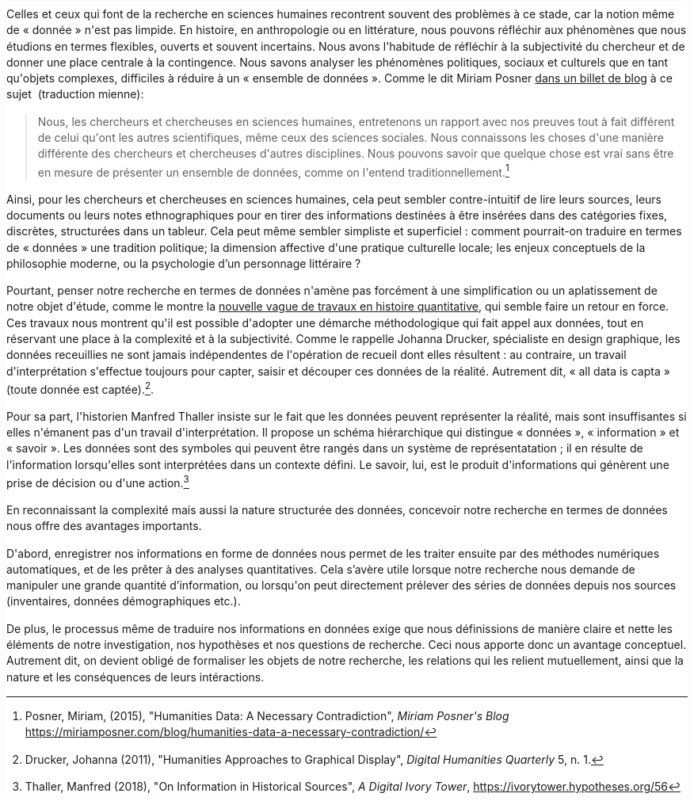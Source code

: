 Celles et ceux qui font de la recherche en sciences humaines recontrent souvent des problèmes à ce stade, car la notion même de &laquo;&nbsp;donnée&nbsp;&raquo; n'est pas limpide. En histoire, en anthropologie ou en littérature, nous pouvons réfléchir aux phénomènes que nous étudions en termes flexibles, ouverts et souvent incertains. Nous avons l'habitude de réfléchir à la subjectivité du chercheur et de donner une place centrale à la contingence. Nous savons analyser les phénomènes politiques, sociaux et culturels que en tant qu'objets complexes, difficiles à réduire à un &laquo;&nbsp;ensemble de données&nbsp;&raquo;. Comme le dit Miriam Posner [dans un billet de blog](https://miriamposner.com/blog/humanities-data-a-necessary-contradiction/) à ce sujet&nbsp; (traduction mienne):
 
>Nous, les chercheurs et chercheuses en sciences humaines, entretenons un rapport avec nos preuves tout à fait différent de celui qu'ont les autres scientifiques, même ceux des sciences sociales. Nous connaissons les choses d'une manière différente des chercheurs et chercheuses d'autres disciplines. Nous pouvons savoir que quelque chose est vrai sans être en mesure de présenter un ensemble de données, comme on l'entend traditionnellement.[^1] 
 
Ainsi, pour les chercheurs et chercheuses en sciences humaines, cela peut sembler contre-intuitif de lire leurs sources, leurs documents ou leurs notes ethnographiques pour en tirer des informations destinées à être insérées dans des catégories fixes, discrètes, structurées dans un tableur. Cela peut même sembler simpliste et superficiel&nbsp;: comment pourrait-on traduire en termes de &laquo;&nbsp;données&nbsp;&raquo; une tradition politique; la dimension affective d'une pratique culturelle locale; les enjeux conceptuels de la philosophie moderne, ou la psychologie d’un personnage littéraire ?

Pourtant, penser notre recherche en termes de données n'amène pas forcément à une simplification ou un aplatissement de notre objet d'étude, comme le montre la [nouvelle vague de travaux en histoire quantitative](https://www.cambridge.org/core/journals/annales-histoire-sciences-sociales/issue/F8D13390297D6B8FA490E5A240886184), qui semble faire un retour en force. Ces travaux nous montrent qu'il est possible d'adopter une démarche méthodologique qui fait appel aux données, tout en réservant une place à la complexité et à la subjectivité. Comme le rappelle Johanna Drucker, spécialiste en design graphique, les données receuillies ne sont jamais indépendentes de l'opération de recueil dont elles résultent&nbsp;: au contraire, un travail d'interprétation s'effectue toujours pour capter, saisir et découper ces données de la réalité. Autrement dit, &laquo;&nbsp;all data is capta&nbsp;&raquo; (toute donnée est captée).[^2]. 

Pour sa part, l'historien Manfred Thaller insiste sur le fait que les données peuvent représenter la réalité, mais sont insuffisantes si elles n'émanent pas d'un travail d'interprétation. Il propose un schéma hiérarchique qui distingue &laquo;&nbsp;données&nbsp;&raquo;, &laquo;&nbsp;information&nbsp;&raquo; et &laquo;&nbsp;savoir&nbsp;&raquo;. Les données sont des symboles qui peuvent être rangés dans un système de représentatation&nbsp;; il en résulte de l'information lorsqu'elles sont interprétées dans un contexte défini. Le savoir, lui, est le produit d'informations qui génèrent une prise de décision ou d'une action.[^3] 
 
En reconnaissant la complexité mais aussi la nature structurée des données, concevoir notre recherche en termes de données nous offre des avantages importants.

D'abord, enregistrer nos informations en forme de données nous permet de les traiter ensuite par des méthodes numériques automatiques, et de les prêter à des analyses quantitatives. Cela s’avère utile lorsque notre recherche nous demande de manipuler une grande quantité d’information, ou lorsqu'on peut directement prélever des séries de données depuis nos sources (inventaires, données démographiques etc.). 

De plus, le processus même de traduire nos informations en données exige que nous définissions de manière claire et nette les éléments de notre investigation, nos hypothèses et nos questions de recherche. Ceci nous apporte donc un avantage conceptuel. Autrement dit, on devient obligé de formaliser les objets de notre recherche, les relations qui les relient mutuellement, ainsi que la nature et les conséquences de leurs intéractions.


[^1]: Posner, Miriam, (2015), "Humanities Data: A Necessary Contradiction", *Miriam Posner's Blog* https://miriamposner.com/blog/humanities-data-a-necessary-contradiction/
[^2]: Drucker, Johanna (2011), "Humanities Approaches to Graphical Display", *Digital Humanities Quarterly* 5, n. 1.
[^3]: Thaller, Manfred (2018), "On Information in Historical Sources", *A Digital Ivory Tower*, https://ivorytower.hypotheses.org/56
[^4]: Bree, P. van, Kessels, G., (2013). nodegoat: a web-based data management, network analysis & visualisation environment, http://nodegoat.net from LAB1100, http://lab1100.com 
[^5]: Gardarin, Georges (2003), *Bases de données*, Paris : Eyrolles. Le livre est librement accessible depuis [le site web de l'auteur](http://georges.gardarin.free.fr/Livre_BD_Contenu/XX-TotalBD.pdf). 
[^6]: Voir cette notice de Wikipédia pour plus d’éléments sur la notion de « cardinalité » : « Modèle relationnel », [https://fr.wikipedia.org/wiki/Mod%C3%A8le_relationnel#Relation_1:N](https://fr.wikipedia.org/wiki/Mod%C3%A8le_relationnel#Relation_1:N). Voir aussi Gardarin, ouvrage cité, 412-413.
[^7]: Les créateurs de *nodegoat* décrivent l’approche relationnelle du logiciel comme « orienté-objet ». Ce concept étant le plus souvent utilisé pour décrire un paradigme de programmation informatique, nous préférons donc éviter l’emploi de ce terme afin d’éviter des confusions.
[^8]: Lemercier Claire et Claire Zalc, *Méthodes quantitatives pour l'historien*, Paris, Repères/La Découverte, 2008. DOI&#x202F;: https://doi.org/10.3917/dec.lemer.2008.01 